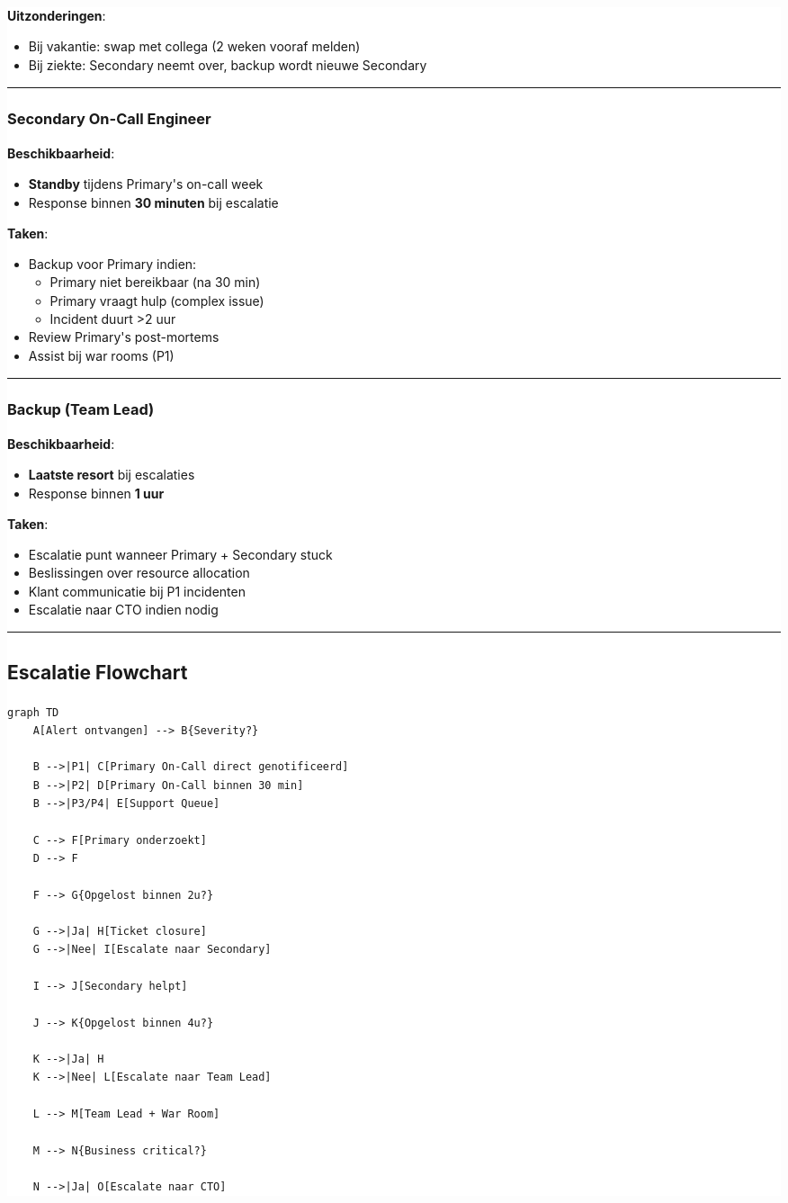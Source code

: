 **Uitzonderingen**:
- Bij vakantie: swap met collega (2 weken vooraf melden)
- Bij ziekte: Secondary neemt over, backup wordt nieuwe Secondary

---

### Secondary On-Call Engineer

**Beschikbaarheid**:
- **Standby** tijdens Primary's on-call week
- Response binnen **30 minuten** bij escalatie

**Taken**:
- Backup voor Primary indien:
  - Primary niet bereikbaar (na 30 min)
  - Primary vraagt hulp (complex issue)
  - Incident duurt >2 uur
- Review Primary's post-mortems
- Assist bij war rooms (P1)

---

### Backup (Team Lead)

**Beschikbaarheid**:
- **Laatste resort** bij escalaties
- Response binnen **1 uur**

**Taken**:
- Escalatie punt wanneer Primary + Secondary stuck
- Beslissingen over resource allocation
- Klant communicatie bij P1 incidenten
- Escalatie naar CTO indien nodig

---

## Escalatie Flowchart

```mermaid
graph TD
    A[Alert ontvangen] --> B{Severity?}
    
    B -->|P1| C[Primary On-Call direct genotificeerd]
    B -->|P2| D[Primary On-Call binnen 30 min]
    B -->|P3/P4| E[Support Queue]
    
    C --> F[Primary onderzoekt]
    D --> F
    
    F --> G{Opgelost binnen 2u?}
    
    G -->|Ja| H[Ticket closure]
    G -->|Nee| I[Escalate naar Secondary]
    
    I --> J[Secondary helpt]
    
    J --> K{Opgelost binnen 4u?}
    
    K -->|Ja| H
    K -->|Nee| L[Escalate naar Team Lead]
    
    L --> M[Team Lead + War Room]
    
    M --> N{Business critical?}
    
    N -->|Ja| O[Escalate naar CTO]
```